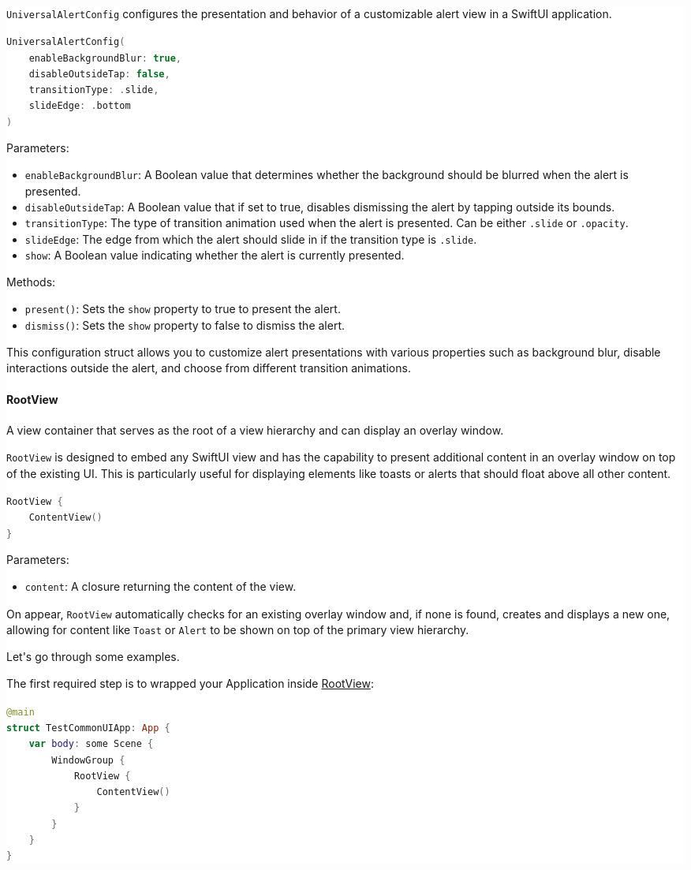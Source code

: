 `UniversalAlertConfig` configures the presentation and behavior of a customizable alert view in a SwiftUI application.

```swift
UniversalAlertConfig(
    enableBackgroundBlur: true,
    disableOutsideTap: false,
    transitionType: .slide,
    slideEdge: .bottom
)
```

Parameters:
- `enableBackgroundBlur`: A Boolean value that determines whether the background should be blurred when the alert is presented.
- `disableOutsideTap`: A Boolean value that if set to true, disables dismissing the alert by tapping outside its bounds.
- `transitionType`: The type of transition animation used when the alert is presented. Can be either `.slide` or `.opacity`.
- `slideEdge`: The edge from which the alert should slide in if the transition type is `.slide`.
- `show`: A Boolean value indicating whether the alert is currently presented.

Methods:
- `present()`: Sets the `show` property to true to present the alert.
- `dismiss()`: Sets the `show` property to false to dismiss the alert.

This configuration struct allows you to customize alert presentations with various properties such as background blur, disable interactions outside the alert, and choose from different transition animations.

#### RootView

A view container that serves as the root of a view hierarchy and can display an overlay window.

`RootView` is designed to embed any SwiftUI view and has the capability to present additional content in an overlay window on top of the existing UI. This is particularly useful for displaying elements like toasts or alerts that should float above all other content.

```swift
RootView {
    ContentView()
}
```

Parameters:
- `content`: A closure returning the content of the view.

On appear, `RootView` automatically checks for an existing overlay window and, if none is found, creates and displays a new one, allowing for content like `Toast` or `Alert` to be shown on top of the primary view hierarchy.

Let's go through some examples. 

The first required step is to wrapped your Application inside [RootView](#rootview):

```swift
@main
struct TestCommonUIApp: App {
    var body: some Scene {
        WindowGroup {
            RootView {
                ContentView()
            }
        }
    }
}
``` 
